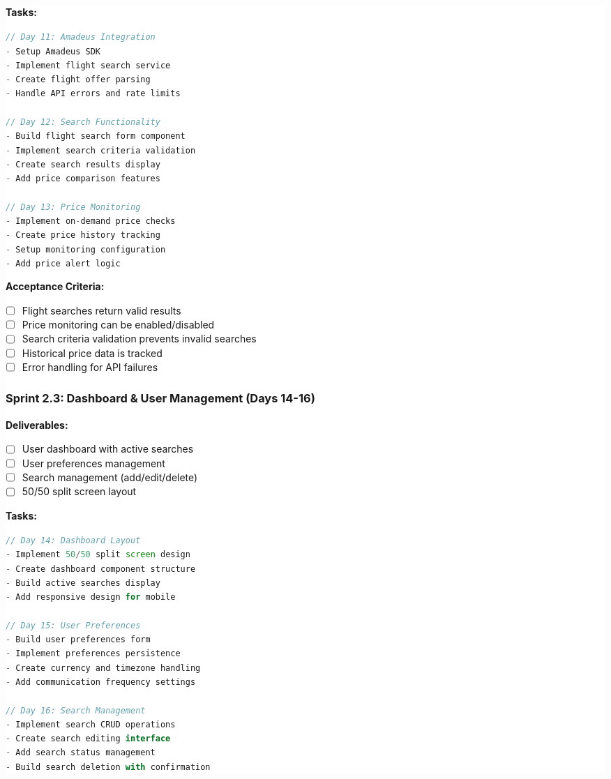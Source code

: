 **Tasks:**
```typescript
// Day 11: Amadeus Integration
- Setup Amadeus SDK
- Implement flight search service
- Create flight offer parsing
- Handle API errors and rate limits

// Day 12: Search Functionality
- Build flight search form component
- Implement search criteria validation
- Create search results display
- Add price comparison features

// Day 13: Price Monitoring
- Implement on-demand price checks
- Create price history tracking
- Setup monitoring configuration
- Add price alert logic
```

**Acceptance Criteria:**
- [ ] Flight searches return valid results
- [ ] Price monitoring can be enabled/disabled
- [ ] Search criteria validation prevents invalid searches
- [ ] Historical price data is tracked
- [ ] Error handling for API failures

### Sprint 2.3: Dashboard & User Management (Days 14-16)
**Deliverables:**
- [ ] User dashboard with active searches
- [ ] User preferences management
- [ ] Search management (add/edit/delete)
- [ ] 50/50 split screen layout

**Tasks:**
```typescript
// Day 14: Dashboard Layout
- Implement 50/50 split screen design
- Create dashboard component structure
- Build active searches display
- Add responsive design for mobile

// Day 15: User Preferences
- Build user preferences form
- Implement preferences persistence
- Create currency and timezone handling
- Add communication frequency settings

// Day 16: Search Management
- Implement search CRUD operations
- Create search editing interface
- Add search status management
- Build search deletion with confirmation
```
